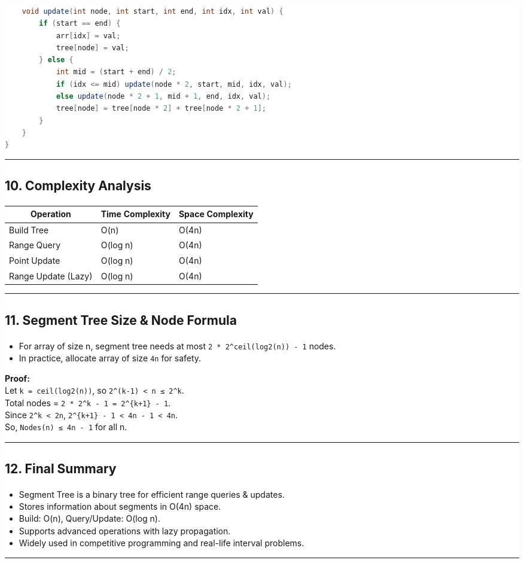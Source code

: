 ```java
    void update(int node, int start, int end, int idx, int val) {
        if (start == end) {
            arr[idx] = val;
            tree[node] = val;
        } else {
            int mid = (start + end) / 2;
            if (idx <= mid) update(node * 2, start, mid, idx, val);
            else update(node * 2 + 1, mid + 1, end, idx, val);
            tree[node] = tree[node * 2] + tree[node * 2 + 1];
        }
    }
}
```

---

## 10. Complexity Analysis

| Operation         | Time Complexity | Space Complexity |
|-------------------|----------------|------------------|
| Build Tree        | O(n)           | O(4n)            |
| Range Query       | O(log n)       | O(4n)            |
| Point Update      | O(log n)       | O(4n)            |
| Range Update (Lazy)| O(log n)      | O(4n)            |

---

## 11. Segment Tree Size & Node Formula

- For array of size n, segment tree needs at most `2 * 2^ceil(log2(n)) - 1` nodes.
- In practice, allocate array of size `4n` for safety.

**Proof:**  
Let `k = ceil(log2(n))`, so `2^(k-1) < n ≤ 2^k`.  
Total nodes = `2 * 2^k - 1 = 2^{k+1} - 1`.  
Since `2^k < 2n`, `2^{k+1} - 1 < 4n - 1 < 4n`.  
So, `Nodes(n) ≤ 4n - 1` for all n.

---

## 12. Final Summary

- Segment Tree is a binary tree for efficient range queries & updates.
- Stores information about segments in O(4n) space.
- Build: O(n), Query/Update: O(log n).
- Supports advanced operations with lazy propagation.
- Widely used in competitive programming and real-life interval problems.

---
